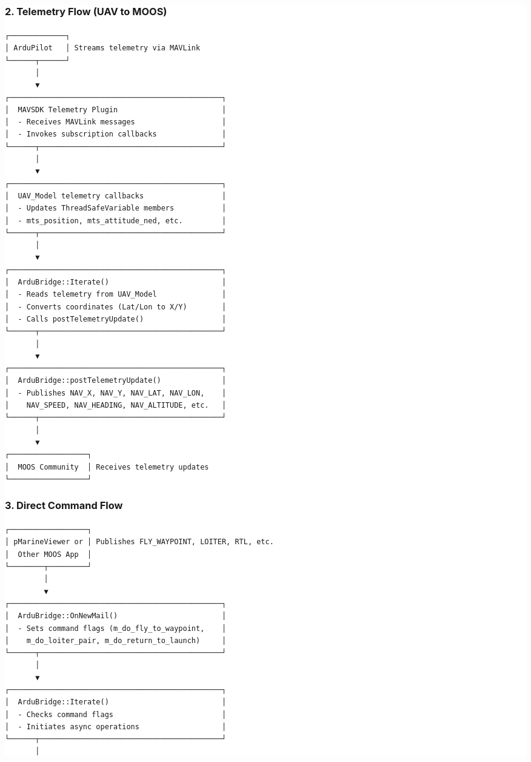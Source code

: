 
### 2. Telemetry Flow (UAV to MOOS)

```
┌─────────────┐
│ ArduPilot   │ Streams telemetry via MAVLink
└──────┬──────┘
       │
       ▼
┌─────────────────────────────────────────────────┐
│  MAVSDK Telemetry Plugin                        │
│  - Receives MAVLink messages                    │
│  - Invokes subscription callbacks               │
└──────┬──────────────────────────────────────────┘
       │
       ▼
┌─────────────────────────────────────────────────┐
│  UAV_Model telemetry callbacks                  │
│  - Updates ThreadSafeVariable members           │
│  - mts_position, mts_attitude_ned, etc.         │
└──────┬──────────────────────────────────────────┘
       │
       ▼
┌─────────────────────────────────────────────────┐
│  ArduBridge::Iterate()                          │
│  - Reads telemetry from UAV_Model               │
│  - Converts coordinates (Lat/Lon to X/Y)        │
│  - Calls postTelemetryUpdate()                  │
└──────┬──────────────────────────────────────────┘
       │
       ▼
┌─────────────────────────────────────────────────┐
│  ArduBridge::postTelemetryUpdate()              │
│  - Publishes NAV_X, NAV_Y, NAV_LAT, NAV_LON,    │
│    NAV_SPEED, NAV_HEADING, NAV_ALTITUDE, etc.   │
└──────┬──────────────────────────────────────────┘
       │
       ▼
┌──────────────────┐
│  MOOS Community  │ Receives telemetry updates
└──────────────────┘
```

### 3. Direct Command Flow

```
┌──────────────────┐
│ pMarineViewer or │ Publishes FLY_WAYPOINT, LOITER, RTL, etc.
│  Other MOOS App  │
└────────┬─────────┘
         │
         ▼
┌─────────────────────────────────────────────────┐
│  ArduBridge::OnNewMail()                        │
│  - Sets command flags (m_do_fly_to_waypoint,    │
│    m_do_loiter_pair, m_do_return_to_launch)     │
└──────┬──────────────────────────────────────────┘
       │
       ▼
┌─────────────────────────────────────────────────┐
│  ArduBridge::Iterate()                          │
│  - Checks command flags                         │
│  - Initiates async operations                   │
└──────┬──────────────────────────────────────────┘
       │
```